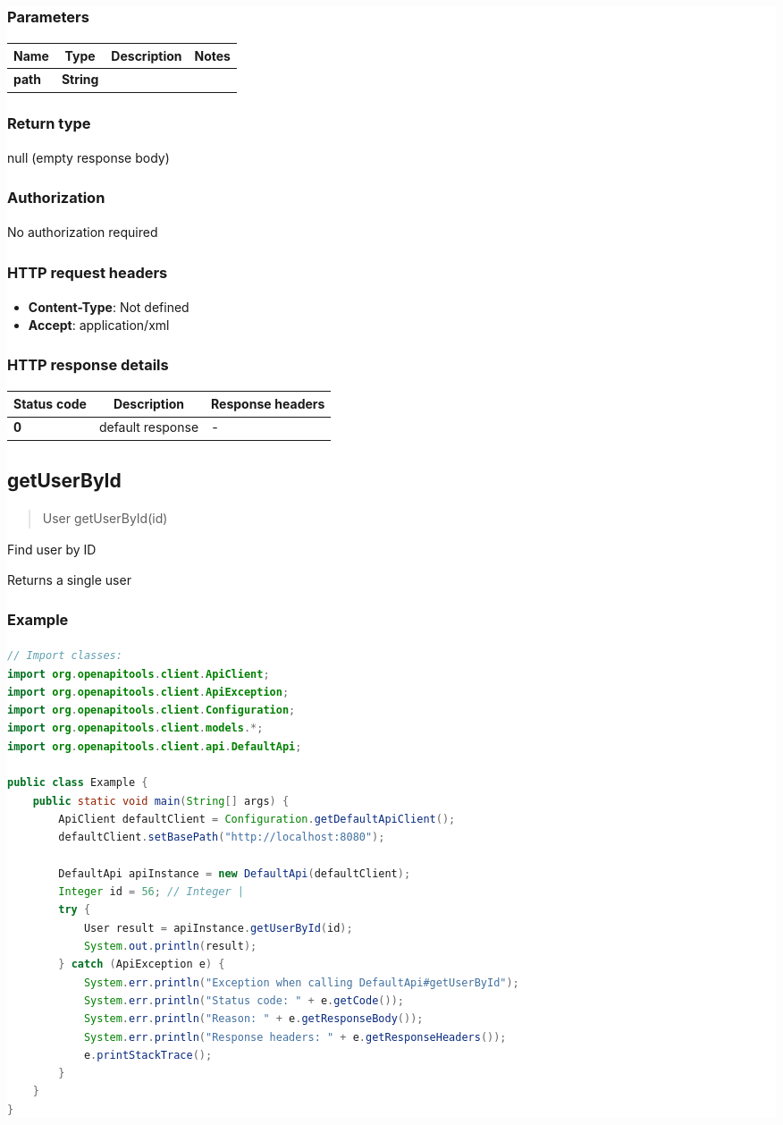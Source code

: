 ### Parameters


Name | Type | Description  | Notes
------------- | ------------- | ------------- | -------------
 **path** | **String**|  |

### Return type

null (empty response body)

### Authorization

No authorization required

### HTTP request headers

- **Content-Type**: Not defined
- **Accept**: application/xml

### HTTP response details
| Status code | Description | Response headers |
|-------------|-------------|------------------|
| **0** | default response |  -  |


## getUserById

> User getUserById(id)

Find user by ID

Returns a single user

### Example

```java
// Import classes:
import org.openapitools.client.ApiClient;
import org.openapitools.client.ApiException;
import org.openapitools.client.Configuration;
import org.openapitools.client.models.*;
import org.openapitools.client.api.DefaultApi;

public class Example {
    public static void main(String[] args) {
        ApiClient defaultClient = Configuration.getDefaultApiClient();
        defaultClient.setBasePath("http://localhost:8080");

        DefaultApi apiInstance = new DefaultApi(defaultClient);
        Integer id = 56; // Integer | 
        try {
            User result = apiInstance.getUserById(id);
            System.out.println(result);
        } catch (ApiException e) {
            System.err.println("Exception when calling DefaultApi#getUserById");
            System.err.println("Status code: " + e.getCode());
            System.err.println("Reason: " + e.getResponseBody());
            System.err.println("Response headers: " + e.getResponseHeaders());
            e.printStackTrace();
        }
    }
}
```
